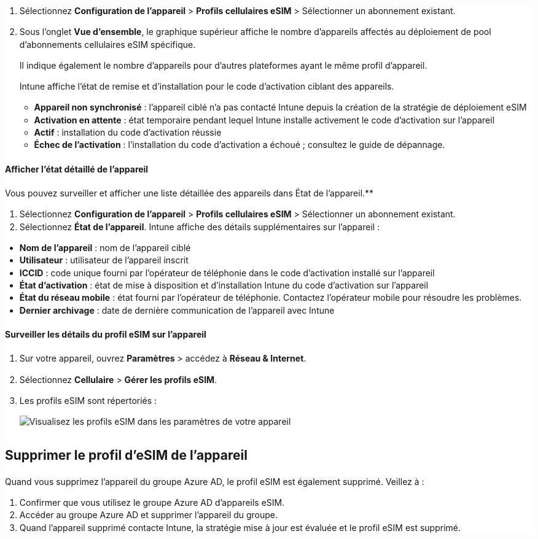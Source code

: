1. Sélectionnez **Configuration de l’appareil** > **Profils cellulaires eSIM** > Sélectionner un abonnement existant.
2. Sous l’onglet **Vue d’ensemble**, le graphique supérieur affiche le nombre d’appareils affectés au déploiement de pool d’abonnements cellulaires eSIM spécifique.

    Il indique également le nombre d’appareils pour d’autres plateformes ayant le même profil d’appareil.

    Intune affiche l’état de remise et d’installation pour le code d’activation ciblant des appareils.

    - **Appareil non synchronisé** : l’appareil ciblé n’a pas contacté Intune depuis la création de la stratégie de déploiement eSIM
    - **Activation en attente** : état temporaire pendant lequel Intune installe activement le code d’activation sur l’appareil
    - **Actif** : installation du code d’activation réussie
    - **Échec de l’activation** : l’installation du code d’activation a échoué ; consultez le guide de dépannage.

#### <a name="view-the-detailed-device-status"></a>Afficher l’état détaillé de l’appareil

Vous pouvez surveiller et afficher une liste détaillée des appareils dans État de l’appareil.**

1. Sélectionnez **Configuration de l’appareil** > **Profils cellulaires eSIM** > Sélectionner un abonnement existant.
2. Sélectionnez **État de l’appareil**. Intune affiche des détails supplémentaires sur l’appareil :

  - **Nom de l’appareil** : nom de l’appareil ciblé
  - **Utilisateur** : utilisateur de l’appareil inscrit
  - **ICCID** : code unique fourni par l’opérateur de téléphonie dans le code d’activation installé sur l’appareil
  - **État d’activation** : état de mise à disposition et d’installation Intune du code d’activation sur l’appareil
  - **État du réseau mobile** : état fourni par l’opérateur de téléphonie. Contactez l’opérateur mobile pour résoudre les problèmes.
  - **Dernier archivage** : date de dernière communication de l’appareil avec Intune

#### <a name="monitor-esim-profile-details-on-the-actual-device"></a>Surveiller les détails du profil eSIM sur l’appareil

1. Sur votre appareil, ouvrez **Paramètres** > accédez à **Réseau & Internet**.
2. Sélectionnez **Cellulaire** > **Gérer les profils eSIM**.
3. Les profils eSIM sont répertoriés :

    ![Visualisez les profils eSIM dans les paramètres de votre appareil](./media/esim-device-configuration/device-settings-cellular-profiles.png)

## <a name="remove-the-esim-profile-from-device"></a>Supprimer le profil d’eSIM de l’appareil

Quand vous supprimez l’appareil du groupe Azure AD, le profil eSIM est également supprimé. Veillez à :

1. Confirmer que vous utilisez le groupe Azure AD d’appareils eSIM.
2. Accéder au groupe Azure AD et supprimer l’appareil du groupe.
3. Quand l’appareil supprimé contacte Intune, la stratégie mise à jour est évaluée et le profil eSIM est supprimé.
